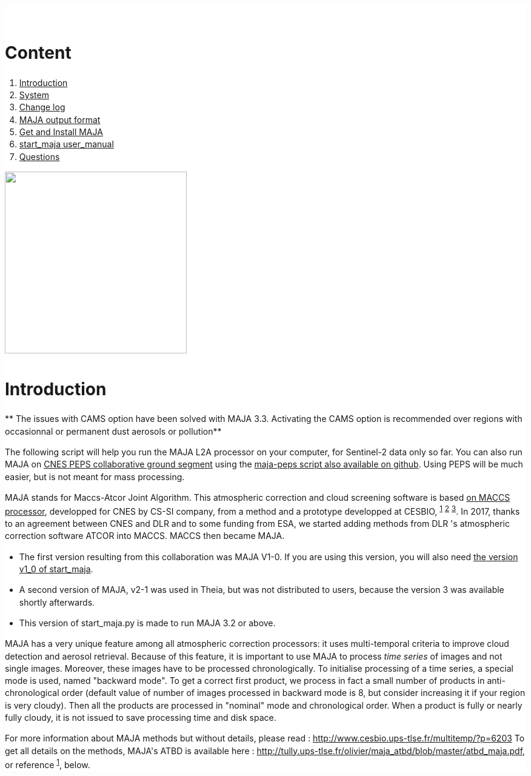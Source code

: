 <img  title="logo CNES" src="https://labo.obs-mip.fr/wp-content-labo/uploads/sites/19/2015/03/Logo-CNES-horizontal-bleu-300-e1425986175723.png" alt="" width="130"  /> <img  title="logo CESBIO" src="https://labo.obs-mip.fr/wp-content-labo/uploads/sites/19/2012/12/logo_cesbio.png" alt="" width="110"  /> <img  title="logo DLR" src="https://labo.obs-mip.fr/wp-content-labo/uploads/sites/19/2015/11/logo_DLR.jpg" alt="" width="90"  /> <img  title="logo MAJA" src="https://labo.obs-mip.fr/wp-content-labo/uploads/sites/19/2015/11/logo_maja.png" alt="" width="80"  />

# Content

1. [Introduction](#intro)
2. [System](#System)
3. [Change log](#ChangeLog)
4. [MAJA output format](#format)
5. [Get and Install MAJA](#maja)
6. [start_maja user_manual](#User_manual)
8. [Questions](#Questions)

<a href="http://www.cesbio.ups-tlse.fr/multitemp/wp-content/uploads/2017/05/20160406.png"><img  title="Ambaro Bay, Madagascar" src="http://www.cesbio.ups-tlse.fr/multitemp/wp-content/uploads/2017/05/20160406-300x300.png" alt="" width="300" height="300" align="middle"  /></a>

<a name="intro"></a>
# Introduction

** The issues with CAMS option have been solved with MAJA 3.3. Activating the CAMS option is recommended over regions with occasionnal or permanent dust aerosols or pollution** 

The following script will help you run the MAJA L2A processor on your computer, for Sentinel-2 data only so far. You can also run MAJA on [CNES PEPS collaborative ground segment](https://theia.cnes.fr) using the [maja-peps script also available on github](https://github.com/olivierhagolle/maja_peps). Using PEPS will be much easier, but is not meant for mass processing.

MAJA stands for Maccs-Atcor Joint Algorithm. This atmospheric correction and cloud screening software is based [on MACCS processor](http://www.cesbio.ups-tlse.fr/multitemp/?p=6203), developped for CNES by CS-SI company, from a method and a prototype developped at CESBIO, <sup>[1](#ref1)</sup> <sup>[2](#ref2)</sup> <sup>[3](#ref3)</sup>. In 2017, thanks to an agreement between CNES and DLR and to some funding from ESA, we started adding methods from DLR 's atmospheric correction software ATCOR into MACCS. MACCS then became MAJA. 

- The first version resulting from this collaboration was MAJA V1-0. If you are using this version, you will also need [the version v1_0 of start_maja](https://github.com/olivierhagolle/Start_maja/releases/tag/v1.0).

- A second version of MAJA, v2-1 was used in Theia, but was not distributed to users, because the version 3 was available shortly afterwards. 

- This version of start_maja.py is made to run MAJA 3.2 or above. 

MAJA has a very unique feature among all atmospheric correction processors: it uses multi-temporal criteria to improve cloud detection and aerosol retrieval. Because of this feature, it is important to use MAJA to process *time series* of images and not single images. Moreover, these images have to be processed chronologically. To initialise processing of a time series, a special mode is used, named "backward mode". To get a correct first product, we process in fact a small number of products in anti-chronological order (default value of number of images processed in backward mode is 8, but consider increasing it if your region is very cloudy). Then all the products are processed in "nominal" mode and chronological order. When a product is fully or nearly fully cloudy, it is not issued to save processing time and disk space.

For more information about MAJA methods but without details, please read : http://www.cesbio.ups-tlse.fr/multitemp/?p=6203
To get all details on the methods, MAJA's ATBD is available here : http://tully.ups-tlse.fr/olivier/maja_atbd/blob/master/atbd_maja.pdf, or reference <sup>[1](#ref4)</sup>, below.
